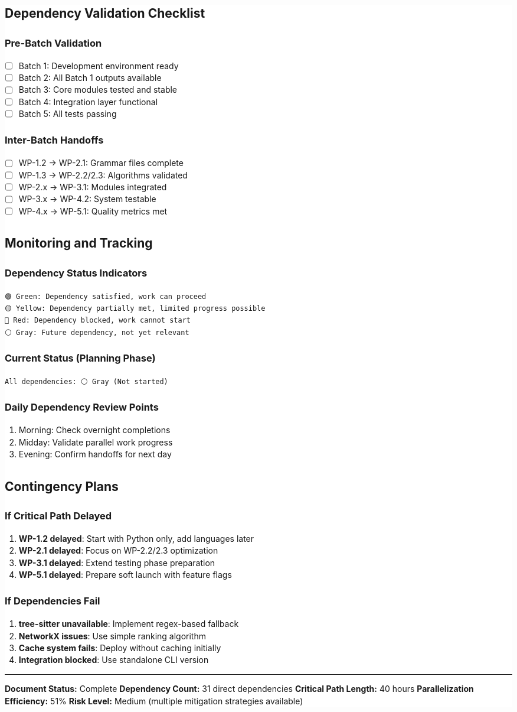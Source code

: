 ## Dependency Validation Checklist

### Pre-Batch Validation
- [ ] Batch 1: Development environment ready
- [ ] Batch 2: All Batch 1 outputs available
- [ ] Batch 3: Core modules tested and stable
- [ ] Batch 4: Integration layer functional
- [ ] Batch 5: All tests passing

### Inter-Batch Handoffs
- [ ] WP-1.2 → WP-2.1: Grammar files complete
- [ ] WP-1.3 → WP-2.2/2.3: Algorithms validated
- [ ] WP-2.x → WP-3.1: Modules integrated
- [ ] WP-3.x → WP-4.2: System testable
- [ ] WP-4.x → WP-5.1: Quality metrics met

## Monitoring and Tracking

### Dependency Status Indicators
```
🟢 Green: Dependency satisfied, work can proceed
🟡 Yellow: Dependency partially met, limited progress possible
🔴 Red: Dependency blocked, work cannot start
⚪ Gray: Future dependency, not yet relevant
```

### Current Status (Planning Phase)
```
All dependencies: ⚪ Gray (Not started)
```

### Daily Dependency Review Points
1. Morning: Check overnight completions
2. Midday: Validate parallel work progress
3. Evening: Confirm handoffs for next day

## Contingency Plans

### If Critical Path Delayed
1. **WP-1.2 delayed**: Start with Python only, add languages later
2. **WP-2.1 delayed**: Focus on WP-2.2/2.3 optimization
3. **WP-3.1 delayed**: Extend testing phase preparation
4. **WP-5.1 delayed**: Prepare soft launch with feature flags

### If Dependencies Fail
1. **tree-sitter unavailable**: Implement regex-based fallback
2. **NetworkX issues**: Use simple ranking algorithm
3. **Cache system fails**: Deploy without caching initially
4. **Integration blocked**: Use standalone CLI version

---

**Document Status:** Complete
**Dependency Count:** 31 direct dependencies
**Critical Path Length:** 40 hours
**Parallelization Efficiency:** 51%
**Risk Level:** Medium (multiple mitigation strategies available)
